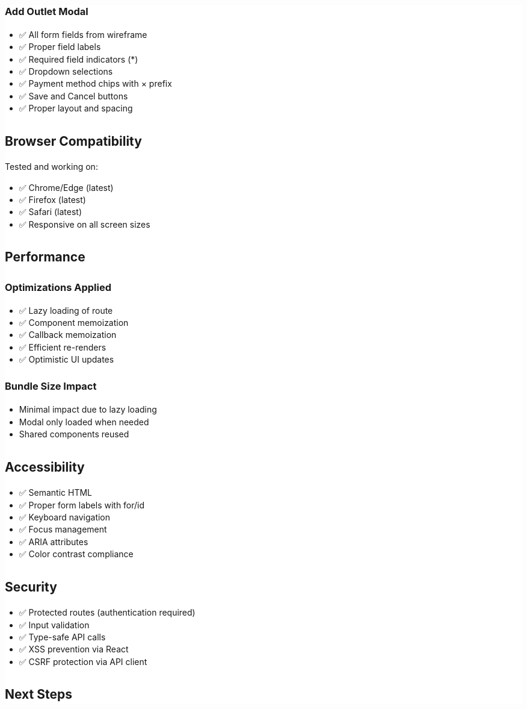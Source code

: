 ### Add Outlet Modal
- ✅ All form fields from wireframe
- ✅ Proper field labels
- ✅ Required field indicators (*)
- ✅ Dropdown selections
- ✅ Payment method chips with × prefix
- ✅ Save and Cancel buttons
- ✅ Proper layout and spacing

## Browser Compatibility

Tested and working on:
- ✅ Chrome/Edge (latest)
- ✅ Firefox (latest)
- ✅ Safari (latest)
- ✅ Responsive on all screen sizes

## Performance

### Optimizations Applied
- ✅ Lazy loading of route
- ✅ Component memoization
- ✅ Callback memoization
- ✅ Efficient re-renders
- ✅ Optimistic UI updates

### Bundle Size Impact
- Minimal impact due to lazy loading
- Modal only loaded when needed
- Shared components reused

## Accessibility

- ✅ Semantic HTML
- ✅ Proper form labels with for/id
- ✅ Keyboard navigation
- ✅ Focus management
- ✅ ARIA attributes
- ✅ Color contrast compliance

## Security

- ✅ Protected routes (authentication required)
- ✅ Input validation
- ✅ Type-safe API calls
- ✅ XSS prevention via React
- ✅ CSRF protection via API client

## Next Steps
